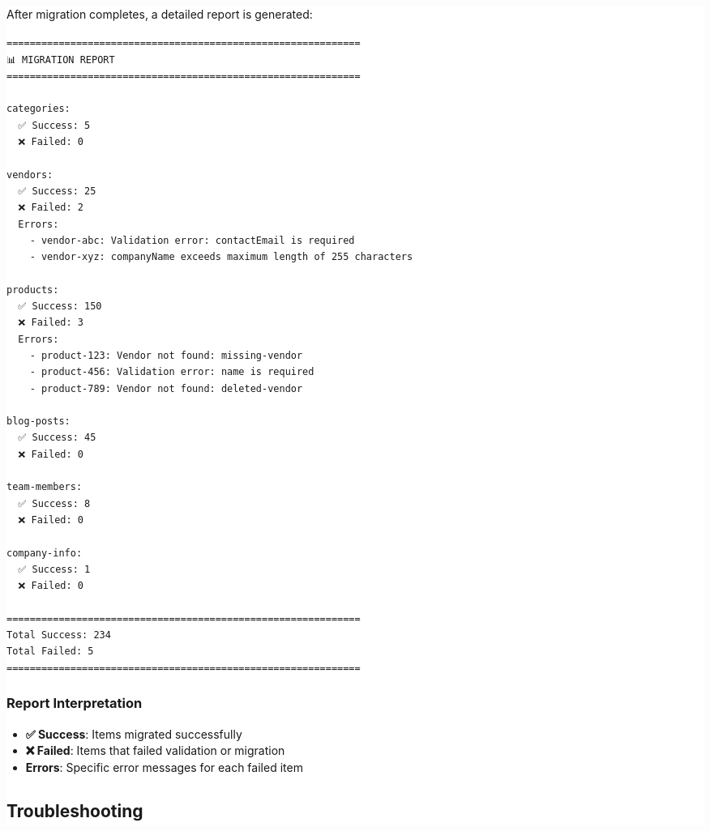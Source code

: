 After migration completes, a detailed report is generated:

```
=============================================================
📊 MIGRATION REPORT
=============================================================

categories:
  ✅ Success: 5
  ❌ Failed: 0

vendors:
  ✅ Success: 25
  ❌ Failed: 2
  Errors:
    - vendor-abc: Validation error: contactEmail is required
    - vendor-xyz: companyName exceeds maximum length of 255 characters

products:
  ✅ Success: 150
  ❌ Failed: 3
  Errors:
    - product-123: Vendor not found: missing-vendor
    - product-456: Validation error: name is required
    - product-789: Vendor not found: deleted-vendor

blog-posts:
  ✅ Success: 45
  ❌ Failed: 0

team-members:
  ✅ Success: 8
  ❌ Failed: 0

company-info:
  ✅ Success: 1
  ❌ Failed: 0

=============================================================
Total Success: 234
Total Failed: 5
=============================================================
```

### Report Interpretation

- **✅ Success**: Items migrated successfully
- **❌ Failed**: Items that failed validation or migration
- **Errors**: Specific error messages for each failed item

## Troubleshooting
